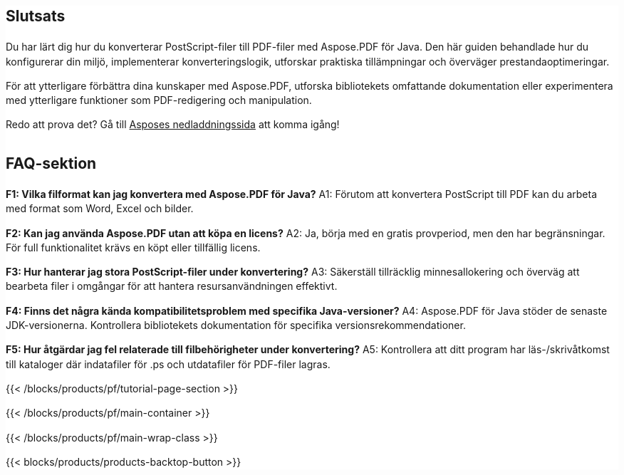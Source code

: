 ## Slutsats

Du har lärt dig hur du konverterar PostScript-filer till PDF-filer med Aspose.PDF för Java. Den här guiden behandlade hur du konfigurerar din miljö, implementerar konverteringslogik, utforskar praktiska tillämpningar och överväger prestandaoptimeringar.

För att ytterligare förbättra dina kunskaper med Aspose.PDF, utforska bibliotekets omfattande dokumentation eller experimentera med ytterligare funktioner som PDF-redigering och manipulation.

Redo att prova det? Gå till [Asposes nedladdningssida](https://releases.aspose.com/pdf/java/) att komma igång!

## FAQ-sektion

**F1: Vilka filformat kan jag konvertera med Aspose.PDF för Java?**
A1: Förutom att konvertera PostScript till PDF kan du arbeta med format som Word, Excel och bilder.

**F2: Kan jag använda Aspose.PDF utan att köpa en licens?**
A2: Ja, börja med en gratis provperiod, men den har begränsningar. För full funktionalitet krävs en köpt eller tillfällig licens.

**F3: Hur hanterar jag stora PostScript-filer under konvertering?**
A3: Säkerställ tillräcklig minnesallokering och överväg att bearbeta filer i omgångar för att hantera resursanvändningen effektivt.

**F4: Finns det några kända kompatibilitetsproblem med specifika Java-versioner?**
A4: Aspose.PDF för Java stöder de senaste JDK-versionerna. Kontrollera bibliotekets dokumentation för specifika versionsrekommendationer.

**F5: Hur åtgärdar jag fel relaterade till filbehörigheter under konvertering?**
A5: Kontrollera att ditt program har läs-/skrivåtkomst till kataloger där indatafiler för .ps och utdatafiler för PDF-filer lagras.

{{< /blocks/products/pf/tutorial-page-section >}}

{{< /blocks/products/pf/main-container >}}

{{< /blocks/products/pf/main-wrap-class >}}

{{< blocks/products/products-backtop-button >}}